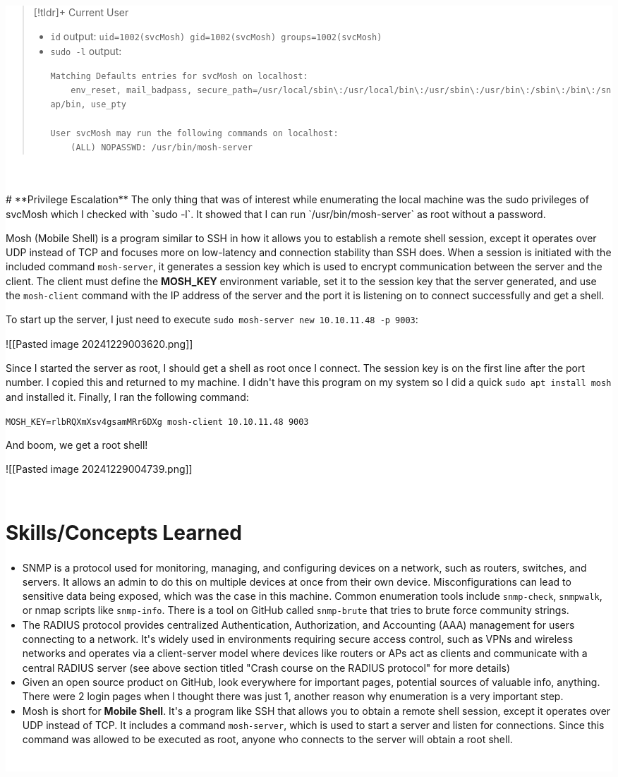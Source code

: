 > [!tldr]+ Current User
> - `id` output:
> 	`uid=1002(svcMosh) gid=1002(svcMosh) groups=1002(svcMosh)`
> - `sudo -l` output:
> 	```
> 	Matching Defaults entries for svcMosh on localhost:
> 	    env_reset, mail_badpass, secure_path=/usr/local/sbin\:/usr/local/bin\:/usr/sbin\:/usr/bin\:/sbin\:/bin\:/snap/bin, use_pty
> 	
> 	User svcMosh may run the following commands on localhost:
> 	    (ALL) NOPASSWD: /usr/bin/mosh-server
>	```
<br>
<br>
# **Privilege Escalation**  
The only thing that was of interest while enumerating the local machine was the sudo privileges of svcMosh which I checked with `sudo -l`. It showed that I can run `/usr/bin/mosh-server` as root without a password. 

Mosh (Mobile Shell) is a program similar to SSH in how it allows you to establish a remote shell session, except it operates over UDP instead of TCP and focuses more on low-latency and connection stability than SSH does. When a session is initiated with the included command `mosh-server`, it generates a session key which is used to encrypt communication between the server and the client. The client must define the **MOSH_KEY** environment variable, set it to the session key that the server generated, and use the `mosh-client` command with the IP address of the server and the port it is listening on to connect successfully and get a shell.

To start up the server, I just need to execute `sudo mosh-server new 10.10.11.48 -p 9003`:

![[Pasted image 20241229003620.png]]

Since I started the server as root, I should get a shell as root once I connect. The session key is on the first line after the port number. I copied this and returned to my machine. I didn't have this program on my system so I did a quick `sudo apt install mosh` and installed it. Finally, I ran the following command:

`MOSH_KEY=rlbRQXmXsv4gsamMRr6DXg mosh-client 10.10.11.48 9003`

And boom, we get a root shell!

![[Pasted image 20241229004739.png]]
<br>
<br>
# Skills/Concepts Learned
- SNMP is a protocol used for monitoring, managing, and configuring devices on a network, such as routers, switches, and servers. It allows an admin to do this on multiple devices at once from their own device. Misconfigurations can lead to sensitive data being exposed, which was the case in this machine. Common enumeration tools include `snmp-check`, `snmpwalk`, or nmap scripts like `snmp-info`. There is a tool on GitHub called `snmp-brute` that tries to brute force community strings. 
- The RADIUS protocol provides centralized Authentication, Authorization, and Accounting (AAA) management for users connecting to a network. It's widely used in environments requiring secure access control, such as VPNs and wireless networks and operates via a client-server model where devices like routers or APs act as clients and communicate with a central RADIUS server (see above section titled "Crash course on the RADIUS protocol" for more details)
- Given an open source product on GitHub, look everywhere for important pages, potential sources of valuable info, anything. There were 2 login pages when I thought there was just 1, another reason why enumeration is a very important step. 
- Mosh is short for **Mobile Shell**. It's a program like SSH that allows you to obtain a remote shell session, except it operates over UDP instead of TCP. It includes a command `mosh-server`, which is used to start a server and listen for connections. Since this command was allowed to be executed as root, anyone who connects to the server will obtain a root shell. 
<br>